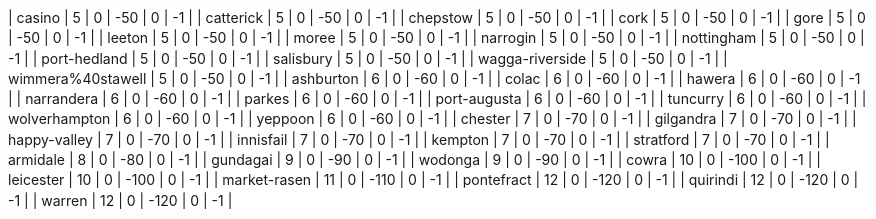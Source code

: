 | casino                     |      5 |      0 |      -50 | 0    | -1    |
| catterick                  |      5 |      0 |      -50 | 0    | -1    |
| chepstow                   |      5 |      0 |      -50 | 0    | -1    |
| cork                       |      5 |      0 |      -50 | 0    | -1    |
| gore                       |      5 |      0 |      -50 | 0    | -1    |
| leeton                     |      5 |      0 |      -50 | 0    | -1    |
| moree                      |      5 |      0 |      -50 | 0    | -1    |
| narrogin                   |      5 |      0 |      -50 | 0    | -1    |
| nottingham                 |      5 |      0 |      -50 | 0    | -1    |
| port-hedland               |      5 |      0 |      -50 | 0    | -1    |
| salisbury                  |      5 |      0 |      -50 | 0    | -1    |
| wagga-riverside            |      5 |      0 |      -50 | 0    | -1    |
| wimmera%40stawell          |      5 |      0 |      -50 | 0    | -1    |
| ashburton                  |      6 |      0 |      -60 | 0    | -1    |
| colac                      |      6 |      0 |      -60 | 0    | -1    |
| hawera                     |      6 |      0 |      -60 | 0    | -1    |
| narrandera                 |      6 |      0 |      -60 | 0    | -1    |
| parkes                     |      6 |      0 |      -60 | 0    | -1    |
| port-augusta               |      6 |      0 |      -60 | 0    | -1    |
| tuncurry                   |      6 |      0 |      -60 | 0    | -1    |
| wolverhampton              |      6 |      0 |      -60 | 0    | -1    |
| yeppoon                    |      6 |      0 |      -60 | 0    | -1    |
| chester                    |      7 |      0 |      -70 | 0    | -1    |
| gilgandra                  |      7 |      0 |      -70 | 0    | -1    |
| happy-valley               |      7 |      0 |      -70 | 0    | -1    |
| innisfail                  |      7 |      0 |      -70 | 0    | -1    |
| kempton                    |      7 |      0 |      -70 | 0    | -1    |
| stratford                  |      7 |      0 |      -70 | 0    | -1    |
| armidale                   |      8 |      0 |      -80 | 0    | -1    |
| gundagai                   |      9 |      0 |      -90 | 0    | -1    |
| wodonga                    |      9 |      0 |      -90 | 0    | -1    |
| cowra                      |     10 |      0 |     -100 | 0    | -1    |
| leicester                  |     10 |      0 |     -100 | 0    | -1    |
| market-rasen               |     11 |      0 |     -110 | 0    | -1    |
| pontefract                 |     12 |      0 |     -120 | 0    | -1    |
| quirindi                   |     12 |      0 |     -120 | 0    | -1    |
| warren                     |     12 |      0 |     -120 | 0    | -1    |